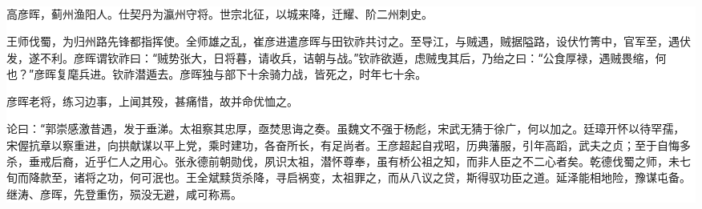 高彦晖，蓟州渔阳人。仕契丹为瀛州守将。世宗北征，以城来降，迁耀、阶二州刺史。

王师伐蜀，为归州路先锋都指挥使。全师雄之乱，崔彦进遣彦晖与田钦祚共讨之。至导江，与贼遇，贼据隘路，设伏竹箐中，官军至，遇伏发，遂不利。彦晖谓钦祚曰：“贼势张大，日将暮，请收兵，诘朝与战。”钦祚欲遁，虑贼曳其后，乃绐之曰：“公食厚禄，遇贼畏缩，何也？”彦晖复麾兵进。钦祚潜遁去。彦晖独与部下十余骑力战，皆死之，时年七十余。

彦晖老将，练习边事，上闻其殁，甚痛惜，故并命优恤之。

论曰：“郭崇感激昔遇，发于垂涕。太祖察其忠厚，亟焚思诲之奏。虽魏文不强于杨彪，宋武无猜于徐广，何以加之。廷璋开怀以待罕孺，宋偓抗章以察重进，向拱献谋以平上党，乘时建功，各奋所长，有足尚者。王彦超起自戎昭，历典藩服，引年高蹈，武夫之贞；至于自悔多杀，垂戒后裔，近乎仁人之用心。张永德前朝勋伐，夙识太祖，潜怀尊奉，虽有桥公祖之知，而非人臣之不二心者矣。乾德伐蜀之师，未七旬而降款至，诸将之功，何可泯也。王全斌黩货杀降，寻启祸变，太祖罪之，而从八议之贷，斯得驭功臣之道。延泽能相地险，豫谋屯备。继涛、彦晖，先登重伤，殒没无避，咸可称焉。
